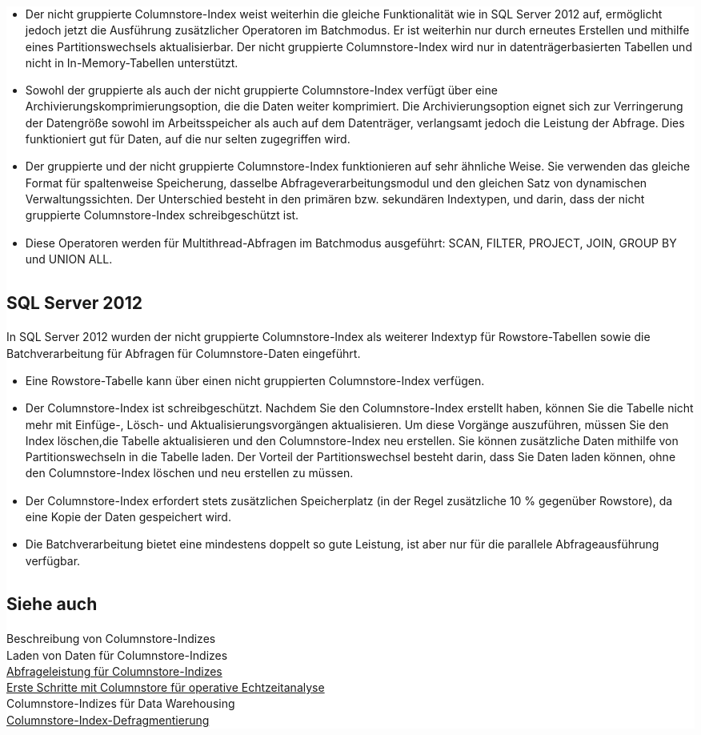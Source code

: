 -   Der nicht gruppierte Columnstore-Index weist weiterhin die gleiche Funktionalität wie in SQL Server 2012 auf, ermöglicht jedoch jetzt die Ausführung zusätzlicher Operatoren im Batchmodus. Er ist weiterhin nur durch erneutes Erstellen und mithilfe eines Partitionswechsels aktualisierbar. Der nicht gruppierte Columnstore-Index wird nur in datenträgerbasierten Tabellen und nicht in In-Memory-Tabellen unterstützt.  
  
-   Sowohl der gruppierte als auch der nicht gruppierte Columnstore-Index verfügt über eine Archivierungskomprimierungsoption, die die Daten weiter komprimiert. Die Archivierungsoption eignet sich zur Verringerung der Datengröße sowohl im Arbeitsspeicher als auch auf dem Datenträger, verlangsamt jedoch die Leistung der Abfrage. Dies funktioniert gut für Daten, auf die nur selten zugegriffen wird.  
  
-   Der gruppierte und der nicht gruppierte Columnstore-Index funktionieren auf sehr ähnliche Weise. Sie verwenden das gleiche Format für spaltenweise Speicherung, dasselbe Abfrageverarbeitungsmodul und den gleichen Satz von dynamischen Verwaltungssichten. Der Unterschied besteht in den primären bzw. sekundären Indextypen, und darin, dass der nicht gruppierte Columnstore-Index schreibgeschützt ist.  
  
-   Diese Operatoren werden für Multithread-Abfragen im Batchmodus ausgeführt: SCAN, FILTER, PROJECT, JOIN, GROUP BY und UNION ALL.  
  
## <a name="sql-server-2012"></a>SQL Server 2012  
 In SQL Server 2012 wurden der nicht gruppierte Columnstore-Index als weiterer Indextyp für Rowstore-Tabellen sowie die Batchverarbeitung für Abfragen für Columnstore-Daten eingeführt.  
  
-   Eine Rowstore-Tabelle kann über einen nicht gruppierten Columnstore-Index verfügen.  
  
-   Der Columnstore-Index ist schreibgeschützt. Nachdem Sie den Columnstore-Index erstellt haben, können Sie die Tabelle nicht mehr mit Einfüge-, Lösch- und Aktualisierungsvorgängen aktualisieren. Um diese Vorgänge auszuführen, müssen Sie den Index löschen,die Tabelle aktualisieren und den Columnstore-Index neu erstellen. Sie können zusätzliche Daten mithilfe von Partitionswechseln in die Tabelle laden. Der Vorteil der Partitionswechsel besteht darin, dass Sie Daten laden können, ohne den Columnstore-Index löschen und neu erstellen zu müssen.  
  
-   Der Columnstore-Index erfordert stets zusätzlichen Speicherplatz (in der Regel zusätzliche 10 % gegenüber Rowstore), da eine Kopie der Daten gespeichert wird.  
  
-   Die Batchverarbeitung bietet eine mindestens doppelt so gute Leistung, ist aber nur für die parallele Abfrageausführung verfügbar.  
  
## <a name="see-also"></a>Siehe auch  
 Beschreibung von Columnstore-Indizes   
 Laden von Daten für Columnstore-Indizes   
 [Abfrageleistung für Columnstore-Indizes](../../relational-databases/indexes/columnstore-indexes-query-performance.md)   
 [Erste Schritte mit Columnstore für operative Echtzeitanalyse](../../relational-databases/indexes/get-started-with-columnstore-for-real-time-operational-analytics.md)   
 Columnstore-Indizes für Data Warehousing   
 [Columnstore-Index-Defragmentierung](../../relational-databases/indexes/columnstore-indexes-defragmentation.md)  
  
  

